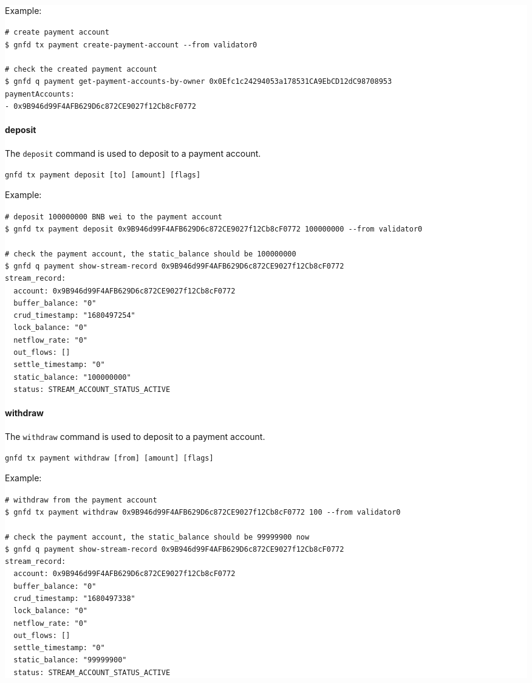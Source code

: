 Example:

```shell
# create payment account
$ gnfd tx payment create-payment-account --from validator0

# check the created payment account
$ gnfd q payment get-payment-accounts-by-owner 0x0Efc1c24294053a178531CA9EbCD12dC98708953
paymentAccounts:
- 0x9B946d99F4AFB629D6c872CE9027f12Cb8cF0772
```

#### deposit

The `deposit` command is used to deposit to a payment account.

```shell
gnfd tx payment deposit [to] [amount] [flags]
```

Example:

```shell
# deposit 100000000 BNB wei to the payment account
$ gnfd tx payment deposit 0x9B946d99F4AFB629D6c872CE9027f12Cb8cF0772 100000000 --from validator0

# check the payment account, the static_balance should be 100000000
$ gnfd q payment show-stream-record 0x9B946d99F4AFB629D6c872CE9027f12Cb8cF0772
stream_record:
  account: 0x9B946d99F4AFB629D6c872CE9027f12Cb8cF0772
  buffer_balance: "0"
  crud_timestamp: "1680497254"
  lock_balance: "0"
  netflow_rate: "0"
  out_flows: []
  settle_timestamp: "0"
  static_balance: "100000000"
  status: STREAM_ACCOUNT_STATUS_ACTIVE
```

#### withdraw

The `withdraw` command is used to deposit to a payment account.

```shell
gnfd tx payment withdraw [from] [amount] [flags]
```

Example:

```shell
# withdraw from the payment account
$ gnfd tx payment withdraw 0x9B946d99F4AFB629D6c872CE9027f12Cb8cF0772 100 --from validator0

# check the payment account, the static_balance should be 99999900 now
$ gnfd q payment show-stream-record 0x9B946d99F4AFB629D6c872CE9027f12Cb8cF0772
stream_record:
  account: 0x9B946d99F4AFB629D6c872CE9027f12Cb8cF0772
  buffer_balance: "0"
  crud_timestamp: "1680497338"
  lock_balance: "0"
  netflow_rate: "0"
  out_flows: []
  settle_timestamp: "0"
  static_balance: "99999900"
  status: STREAM_ACCOUNT_STATUS_ACTIVE
```
